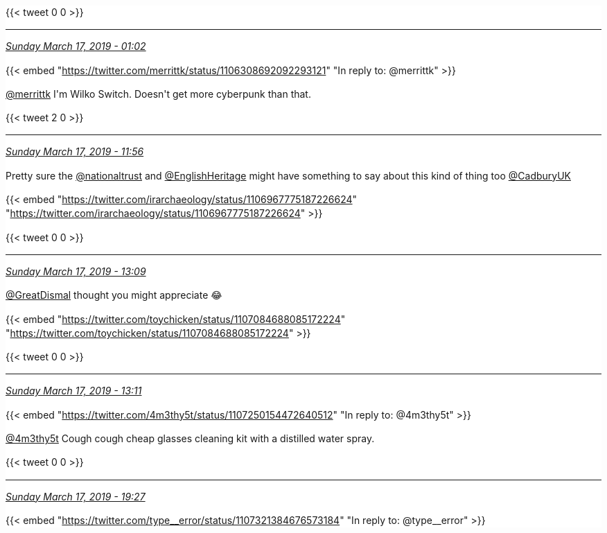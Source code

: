 {{< tweet 0 0 >}}

---

<p><a id="1107084688085172224" href="#1107084688085172224"><em title="2019-03-17T01:02:12.000+00:00">Sunday March 17, 2019 - 01:02</em></a></p>
      
{{< embed "https://twitter.com/merrittk/status/1106308692092293121" "In reply to: @merrittk" >}}


[@merrittk](https://twitter.com/@merrittk)  I'm Wilko Switch. Doesn't get more cyberpunk than that.

{{< tweet 2 0 >}}

---

<p><a id="1107249305805619200" href="#1107249305805619200"><em title="2019-03-17T11:56:20.000+00:00">Sunday March 17, 2019 - 11:56</em></a></p>
      
Pretty sure the [@nationaltrust](https://twitter.com/@nationaltrust)  and [@EnglishHeritage](https://twitter.com/@EnglishHeritage)  might have something to say about this kind of thing too [@CadburyUK](https://twitter.com/@CadburyUK)  

{{< embed "https://twitter.com/irarchaeology/status/1106967775187226624" "https://twitter.com/irarchaeology/status/1106967775187226624" >}}


{{< tweet 0 0 >}}

---

<p><a id="1107267700320014337" href="#1107267700320014337"><em title="2019-03-17T13:09:26.000+00:00">Sunday March 17, 2019 - 13:09</em></a></p>
      
[@GreatDismal](https://twitter.com/@GreatDismal)  thought you might appreciate 😂 

{{< embed "https://twitter.com/toychicken/status/1107084688085172224" "https://twitter.com/toychicken/status/1107084688085172224" >}}


{{< tweet 0 0 >}}

---

<p><a id="1107268237178404864" href="#1107268237178404864"><em title="2019-03-17T13:11:34.000+00:00">Sunday March 17, 2019 - 13:11</em></a></p>
      
{{< embed "https://twitter.com/4m3thy5t/status/1107250154472640512" "In reply to: @4m3thy5t" >}}


[@4m3thy5t](https://twitter.com/@4m3thy5t)  Cough cough cheap glasses cleaning kit with a distilled water spray.

{{< tweet 0 0 >}}

---

<p><a id="1107362720859541504" href="#1107362720859541504"><em title="2019-03-17T19:27:01.000+00:00">Sunday March 17, 2019 - 19:27</em></a></p>
      
{{< embed "https://twitter.com/type__error/status/1107321384676573184" "In reply to: @type__error" >}}
